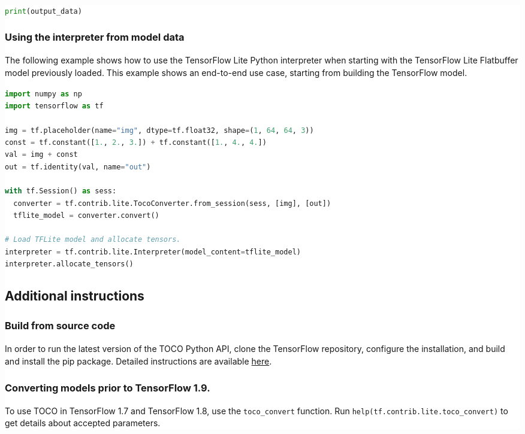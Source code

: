 ```python
print(output_data)
```

### Using the interpreter from model data <a name="interpreter-data"></a>

The following example shows how to use the TensorFlow Lite Python interpreter
when starting with the TensorFlow Lite Flatbuffer model previously loaded. This
example shows an end-to-end use case, starting from building the TensorFlow
model.

```python
import numpy as np
import tensorflow as tf

img = tf.placeholder(name="img", dtype=tf.float32, shape=(1, 64, 64, 3))
const = tf.constant([1., 2., 3.]) + tf.constant([1., 4., 4.])
val = img + const
out = tf.identity(val, name="out")

with tf.Session() as sess:
  converter = tf.contrib.lite.TocoConverter.from_session(sess, [img], [out])
  tflite_model = converter.convert()

# Load TFLite model and allocate tensors.
interpreter = tf.contrib.lite.Interpreter(model_content=tflite_model)
interpreter.allocate_tensors()
```

## Additional instructions

### Build from source code <a name="latest-package"></a>

In order to run the latest version of the TOCO Python API, clone the TensorFlow
repository, configure the installation, and build and install the pip package.
Detailed instructions are available
[here](https://www.tensorflow.org/install/source).

### Converting models prior to TensorFlow 1.9. <a name="pre-tensorflow-1.9"></a>

To use TOCO in TensorFlow 1.7 and TensorFlow 1.8, use the `toco_convert`
function. Run `help(tf.contrib.lite.toco_convert)` to get details about accepted
parameters.

